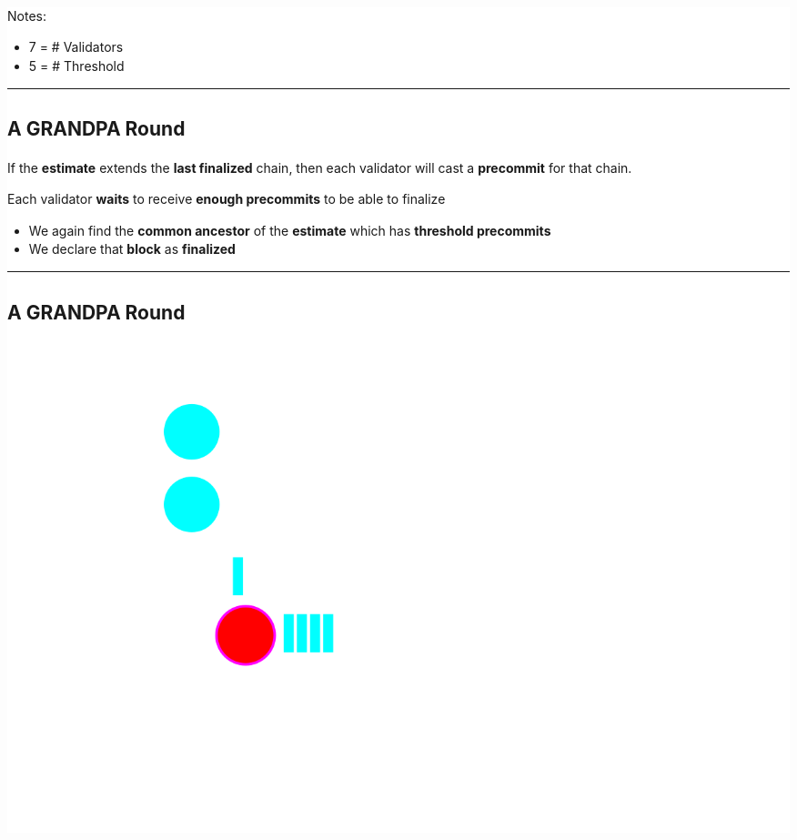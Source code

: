Notes:

- 7 = # Validators
- 5 = # Threshold


---

## A GRANDPA Round

If the **estimate** extends the **last finalized** chain, then each validator will cast a **precommit** for that chain.

Each validator **waits** to receive **enough precommits** to be able to finalize

- We again find the **common ancestor** of the **estimate** which has **threshold precommits**
- We declare that **block** as **finalized**

---

## A GRANDPA Round

<img style="width: 400px" src="../../../assets/img/4-Substrate/4.6-grandpa-round-5.png"/>
